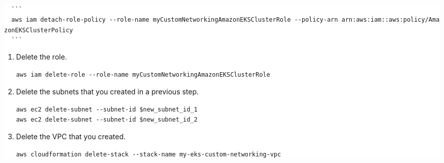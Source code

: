       ```
      aws iam detach-role-policy --role-name myCustomNetworkingAmazonEKSClusterRole --policy-arn arn:aws:iam::aws:policy/AmazonEKSClusterPolicy
      ```

   1. Delete the role\.

      ```
      aws iam delete-role --role-name myCustomNetworkingAmazonEKSClusterRole
      ```

1. Delete the subnets that you created in a previous step\.

   ```
   aws ec2 delete-subnet --subnet-id $new_subnet_id_1
   aws ec2 delete-subnet --subnet-id $new_subnet_id_2
   ```

1. Delete the VPC that you created\.

   ```
   aws cloudformation delete-stack --stack-name my-eks-custom-networking-vpc
   ```